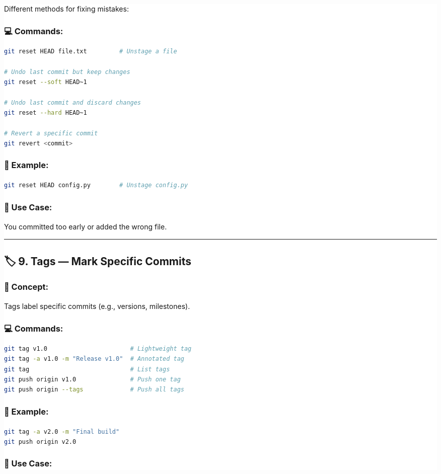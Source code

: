 Different methods for fixing mistakes:

### 💻 Commands:

```bash
git reset HEAD file.txt         # Unstage a file

# Undo last commit but keep changes
git reset --soft HEAD~1

# Undo last commit and discard changes
git reset --hard HEAD~1

# Revert a specific commit
git revert <commit>
```

### 🧪 Example:

```bash
git reset HEAD config.py        # Unstage config.py
```

### 🎯 Use Case:

You committed too early or added the wrong file.

---

## 🏷 9. Tags — Mark Specific Commits

### 🧠 Concept:

Tags label specific commits (e.g., versions, milestones).

### 💻 Commands:

```bash
git tag v1.0                       # Lightweight tag
git tag -a v1.0 -m "Release v1.0"  # Annotated tag
git tag                            # List tags
git push origin v1.0               # Push one tag
git push origin --tags             # Push all tags
```

### 🧪 Example:

```bash
git tag -a v2.0 -m "Final build"
git push origin v2.0
```

### 🎯 Use Case:
